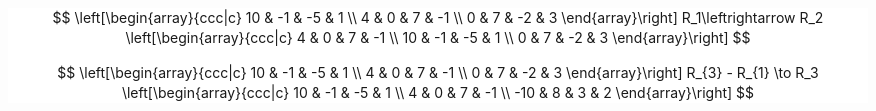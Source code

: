 


$$
\left[\begin{array}{ccc|c}  
10 &  -1  &  -5   &  1  \\
4  &  0 &  7  &   -1   \\
0 &  7  &  -2  &  3 
\end{array}\right]
R_1\leftrightarrow R_2
\left[\begin{array}{ccc|c}  
 4  &  0 &  7  &   -1 \\
  10 &  -1  &  -5   &  1 \\
0 &  7  &  -2  &  3 
\end{array}\right]
$$



$$
\left[\begin{array}{ccc|c}  
10 &  -1  &  -5   &  1  \\
4  &  0 &  7  &   -1   \\
0 &  7  &  -2  &  3 
\end{array}\right]
 R_{3}  -  R_{1}  \to R_3 
\left[\begin{array}{ccc|c}  
10 &  -1  &  -5   &  1  \\
4  &  0 &  7  &   -1   \\
-10 &  8  &  3  &  2 
\end{array}\right]
$$





